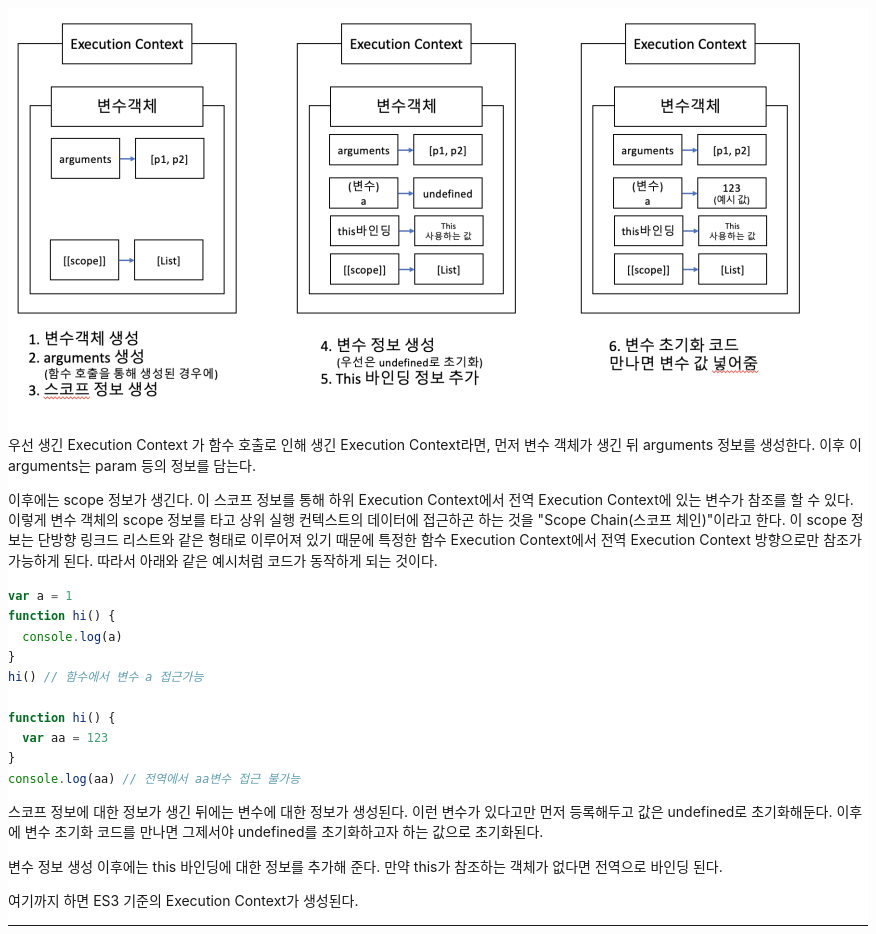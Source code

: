 <img src="./images/javascript/execution-context/2.png" alt="2.png"/> 
<br/>

우선 생긴 Execution Context 가 함수 호출로 인해 생긴 Execution Context라면, 먼저 변수 객체가 생긴 뒤 arguments 정보를 생성한다. 이후 이 arguments는 param 등의 정보를 담는다.

이후에는 scope 정보가 생긴다. 이 스코프 정보를 통해 하위 Execution Context에서 전역 Execution Context에 있는 변수가 참조를 할 수 있다. 이렇게 변수 객체의 scope 정보를 타고 상위 실행 컨텍스트의 데이터에 접근하곤 하는 것을 "Scope Chain(스코프 체인)"이라고 한다.
이 scope 정보는 단방향 링크드 리스트와 같은 형태로 이루어져 있기 때문에 특정한 함수 Execution Context에서 전역 Execution Context 방향으로만 참조가 가능하게 된다. 따라서 아래와 같은 예시처럼 코드가 동작하게 되는 것이다.

```js
var a = 1
function hi() {
  console.log(a)
}
hi() // 함수에서 변수 a 접근가능

function hi() {
  var aa = 123
}
console.log(aa) // 전역에서 aa변수 접근 불가능
```

스코프 정보에 대한 정보가 생긴 뒤에는 변수에 대한 정보가 생성된다.
이런 변수가 있다고만 먼저 등록해두고 값은 undefined로 초기화해둔다.
이후에 변수 초기화 코드를 만나면 그제서야 undefined를 초기화하고자 하는 값으로 초기화된다.

변수 정보 생성 이후에는 this 바인딩에 대한 정보를 추가해 준다. 만약 this가 참조하는 객체가 없다면 전역으로 바인딩 된다.

여기까지 하면 ES3 기준의 Execution Context가 생성된다.

<hr/>
